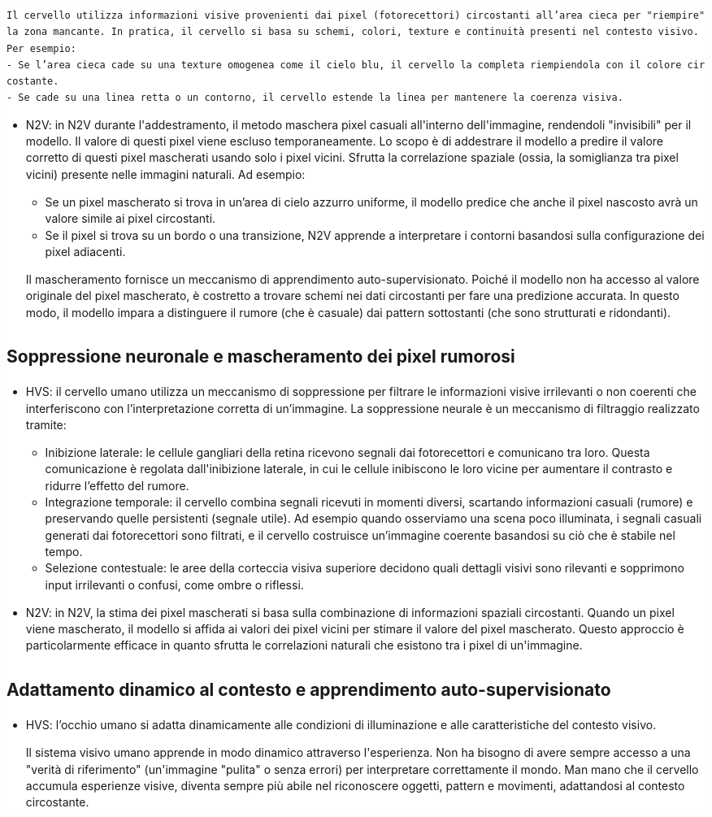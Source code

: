     Il cervello utilizza informazioni visive provenienti dai pixel (fotorecettori) circostanti all’area cieca per "riempire" la zona mancante. In pratica, il cervello si basa su schemi, colori, texture e continuità presenti nel contesto visivo. Per esempio:
    - Se l’area cieca cade su una texture omogenea come il cielo blu, il cervello la completa riempiendola con il colore circostante.
    - Se cade su una linea retta o un contorno, il cervello estende la linea per mantenere la coerenza visiva.

- N2V: in N2V durante l'addestramento, il metodo maschera pixel casuali all'interno dell'immagine, rendendoli "invisibili" per il modello. Il valore di questi pixel viene escluso temporaneamente. Lo scopo è di addestrare il modello a predire il valore corretto di questi pixel mascherati usando solo i pixel vicini. Sfrutta la correlazione spaziale (ossia, la somiglianza tra pixel vicini) presente nelle immagini naturali. Ad esempio:
    - Se un pixel mascherato si trova in un’area di cielo azzurro uniforme, il modello predice che anche il pixel nascosto avrà un valore simile ai pixel circostanti.
    - Se il pixel si trova su un bordo o una transizione, N2V apprende a interpretare i contorni basandosi sulla configurazione dei pixel adiacenti.

    Il mascheramento fornisce un meccanismo di apprendimento auto-supervisionato. Poiché il modello non ha accesso al valore originale del pixel mascherato, è costretto a trovare schemi nei dati circostanti per fare una predizione accurata.
    In questo modo, il modello impara a distinguere il rumore (che è casuale) dai pattern sottostanti (che sono strutturati e ridondanti).

## Soppressione neuronale e mascheramento dei pixel rumorosi
- HVS: il cervello umano utilizza un meccanismo di soppressione per filtrare le informazioni visive irrilevanti o non coerenti che interferiscono con l’interpretazione corretta di un’immagine. La soppressione neurale è un meccanismo di filtraggio realizzato tramite:
    - Inibizione laterale: le cellule gangliari della retina ricevono segnali dai fotorecettori e comunicano tra loro. Questa comunicazione è regolata dall'inibizione laterale, in cui le cellule inibiscono le loro vicine per aumentare il contrasto e ridurre l’effetto del rumore.
    - Integrazione temporale: il cervello combina segnali ricevuti in momenti diversi, scartando informazioni casuali (rumore) e preservando quelle persistenti (segnale utile). Ad esempio quando osserviamo una scena poco illuminata, i segnali casuali generati dai fotorecettori sono filtrati, e il cervello costruisce un’immagine coerente basandosi su ciò che è stabile nel tempo.
    - Selezione contestuale: le aree della corteccia visiva superiore decidono quali dettagli visivi sono rilevanti e sopprimono input irrilevanti o confusi, come ombre o riflessi.

- N2V: in N2V, la stima dei pixel mascherati si basa sulla combinazione di informazioni spaziali circostanti. Quando un pixel viene mascherato, il modello si affida ai valori dei pixel vicini per stimare il valore del pixel mascherato. Questo approccio è particolarmente efficace in quanto sfrutta le correlazioni naturali che esistono tra i pixel di un'immagine.

## Adattamento dinamico al contesto e apprendimento auto-supervisionato
- HVS: l’occhio umano si adatta dinamicamente alle condizioni di illuminazione e alle caratteristiche del contesto visivo.

    Il sistema visivo umano apprende in modo dinamico attraverso l'esperienza. Non ha bisogno di avere sempre accesso a una "verità di riferimento" (un'immagine "pulita" o senza errori) per interpretare correttamente il mondo. Man mano che il cervello accumula esperienze visive, diventa sempre più abile nel riconoscere oggetti, pattern e movimenti, adattandosi al contesto circostante.
